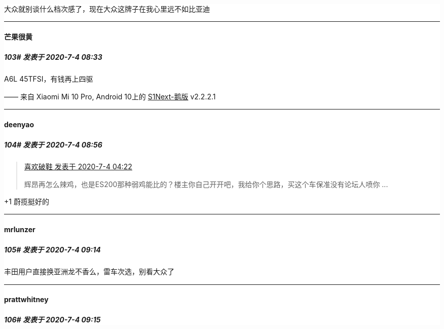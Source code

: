 


大众就别谈什么档次感了，现在大众这牌子在我心里远不如比亚迪







*****

####  芒果很黄  
##### 103#       发表于 2020-7-4 08:33




A6L 45TFSI，有钱再上四驱

—— 来自 Xiaomi Mi 10 Pro, Android 10上的 [S1Next-鹅版](https://github.com/ykrank/S1-Next/releases) v2.2.2.1







*****

####  deenyao  
##### 104#       发表于 2020-7-4 08:56



<blockquote><a href="httphttps://bbs.saraba1st.com/2b/forum.php?mod=redirect&amp;goto=findpost&amp;pid=48059745&amp;ptid=1945585" target="_blank">喜欢破鞋 发表于 2020-7-4 04:22</a>

辉昂再怎么辣鸡，也是ES200那种弱鸡能比的？楼主你自己开开吧，我给你个思路，买这个车保准没有论坛人喷你 ...</blockquote>
+1 蔚揽挺好的







*****

####  mrlunzer  
##### 105#       发表于 2020-7-4 09:14




丰田用户直接换亚洲龙不香么，雷车次选，别看大众了







*****

####  prattwhitney  
##### 106#       发表于 2020-7-4 09:15
